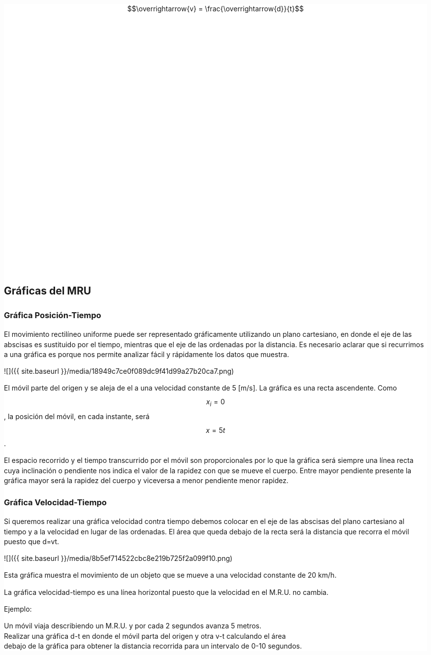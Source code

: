 $$\overrightarrow{v} = \frac{\overrightarrow{d}}{t}$$

<div style="position: relative;
            padding-bottom: 56.25%;
            height: 0;
            overflow: hidden;">
<iframe style="position: absolute;
                 top:0;
                 left: 0;
                 width: 100%;
                 height: 100%;"  src="//giphy.com/embed/opVFw8bFlmaeQ?hideSocial=true" width="480" height="270" frameBorder="0" class="giphy-embed" allowFullScreen></iframe></div><br>

Gráficas del MRU
-----------------

### Gráfica Posición-Tiempo

El movimiento rectilíneo uniforme puede ser representado gráficamente utilizando
un plano cartesiano, en donde el eje de las abscisas es sustituido por el
tiempo, mientras que el eje de las ordenadas por la distancia. Es necesario
aclarar que si recurrimos a una gráfica es porque nos permite analizar fácil y
rápidamente los datos que muestra.

![]({{ site.baseurl }}/media/18949c7ce0f089dc9f41d99a27b20ca7.png)

El móvil parte del origen y se aleja de el a una velocidad constante de 5 [m/s].
La gráfica es una recta ascendente. Como $$x_{i} = 0$$, la posición del móvil,
en cada instante, será $$x = 5t$$.

El espacio recorrido y el tiempo transcurrido por el móvil son proporcionales
por lo que la gráfica será siempre una línea recta cuya inclinación o pendiente
nos indica el valor de la rapidez con que se mueve el cuerpo. Entre mayor
pendiente presente la gráfica mayor será la rapidez del cuerpo y viceversa a
menor pendiente menor rapidez.

### Gráfica Velocidad-Tiempo

Si queremos realizar una gráfica velocidad contra tiempo debemos colocar en el
eje de las abscisas del plano cartesiano al tiempo y a la velocidad en lugar de
las ordenadas. El área que queda debajo de la recta será la distancia que
recorra el móvil puesto que d=vt.

![]({{ site.baseurl }}/media/8b5ef714522cbc8e219b725f2a099f10.png)

Esta gráfica muestra el movimiento de un objeto que se mueve a una velocidad
constante de 20 km/h.

La gráfica velocidad-tiempo es una línea horizontal puesto que la velocidad en
el M.R.U. no cambia.

Ejemplo:

Un móvil viaja describiendo un M.R.U. y por cada 2 segundos avanza 5 metros.  
Realizar una gráfica d-t en donde el móvil parta del origen y otra v-t
calculando el área  
debajo de la gráfica para obtener la distancia recorrida para un intervalo de
0-10 segundos.
